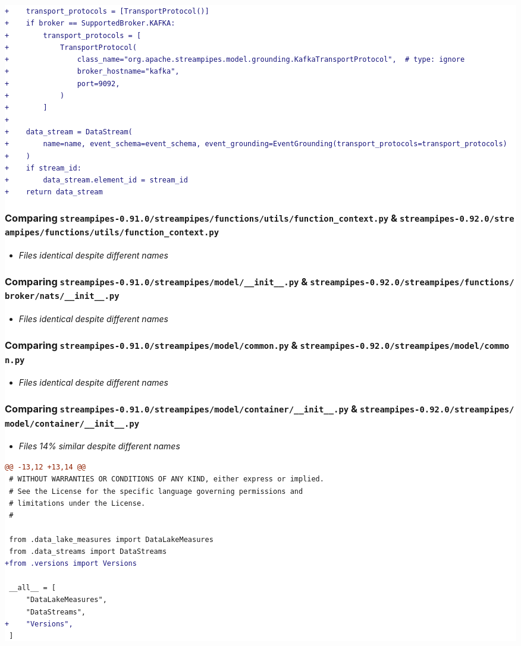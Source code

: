 ```diff
+    transport_protocols = [TransportProtocol()]
+    if broker == SupportedBroker.KAFKA:
+        transport_protocols = [
+            TransportProtocol(
+                class_name="org.apache.streampipes.model.grounding.KafkaTransportProtocol",  # type: ignore
+                broker_hostname="kafka",
+                port=9092,
+            )
+        ]
+
+    data_stream = DataStream(
+        name=name, event_schema=event_schema, event_grounding=EventGrounding(transport_protocols=transport_protocols)
+    )
+    if stream_id:
+        data_stream.element_id = stream_id
+    return data_stream
```

### Comparing `streampipes-0.91.0/streampipes/functions/utils/function_context.py` & `streampipes-0.92.0/streampipes/functions/utils/function_context.py`

 * *Files identical despite different names*

### Comparing `streampipes-0.91.0/streampipes/model/__init__.py` & `streampipes-0.92.0/streampipes/functions/broker/nats/__init__.py`

 * *Files identical despite different names*

### Comparing `streampipes-0.91.0/streampipes/model/common.py` & `streampipes-0.92.0/streampipes/model/common.py`

 * *Files identical despite different names*

### Comparing `streampipes-0.91.0/streampipes/model/container/__init__.py` & `streampipes-0.92.0/streampipes/model/container/__init__.py`

 * *Files 14% similar despite different names*

```diff
@@ -13,12 +13,14 @@
 # WITHOUT WARRANTIES OR CONDITIONS OF ANY KIND, either express or implied.
 # See the License for the specific language governing permissions and
 # limitations under the License.
 #
 
 from .data_lake_measures import DataLakeMeasures
 from .data_streams import DataStreams
+from .versions import Versions
 
 __all__ = [
     "DataLakeMeasures",
     "DataStreams",
+    "Versions",
 ]
```
